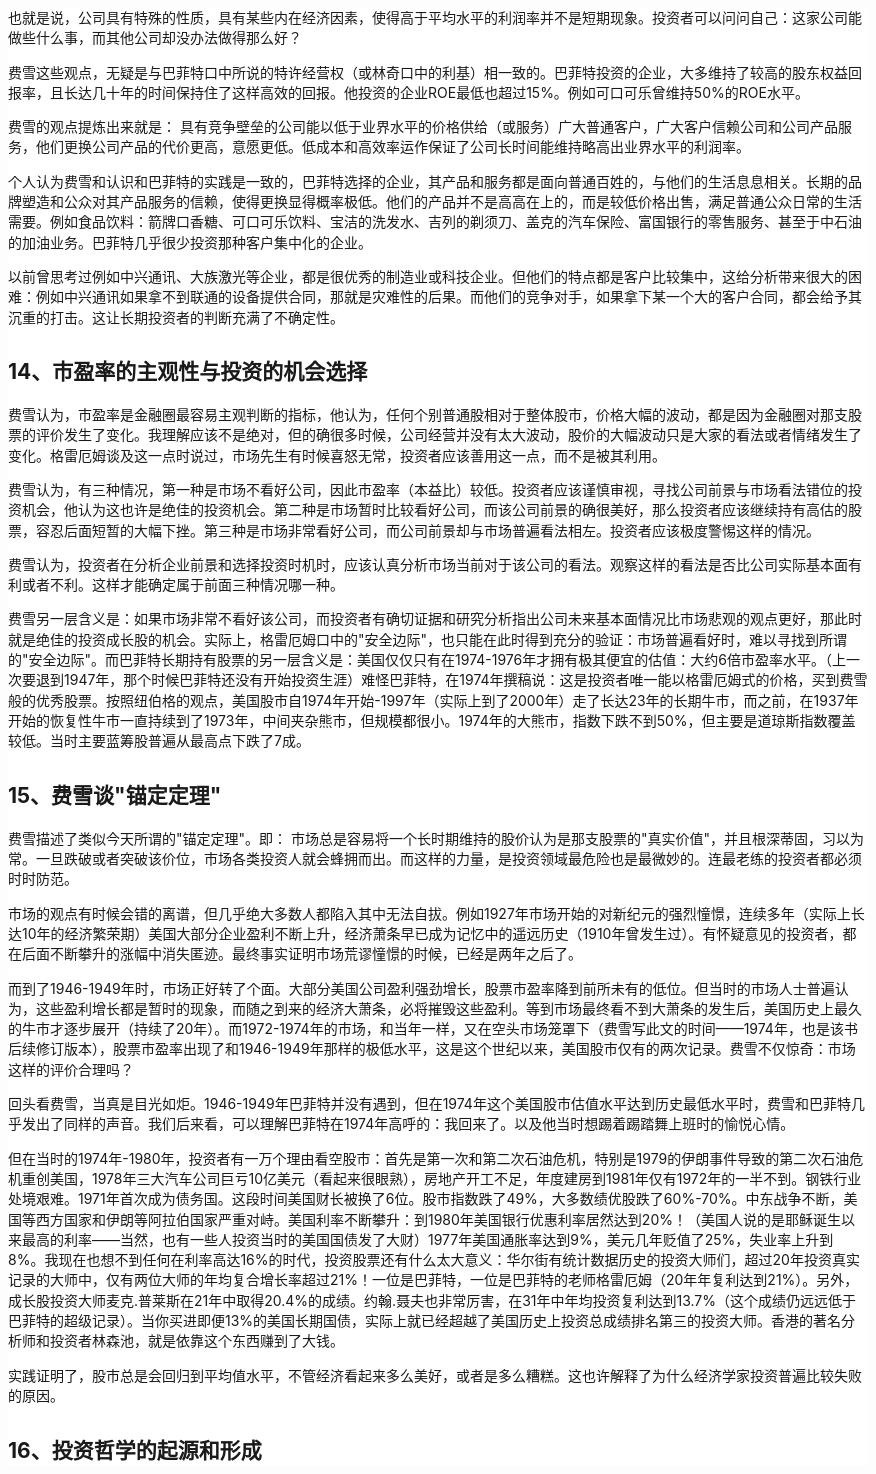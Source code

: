 也就是说，公司具有特殊的性质，具有某些内在经济因素，使得高于平均水平的利润率并不是短期现象。投资者可以问问自己：这家公司能做些什么事，而其他公司却没办法做得那么好？

费雪这些观点，无疑是与巴菲特口中所说的特许经营权（或林奇口中的利基）相一致的。巴菲特投资的企业，大多维持了较高的股东权益回报率，且长达几十年的时间保持住了这样高效的回报。他投资的企业ROE最低也超过15%。例如可口可乐曾维持50%的ROE水平。

费雪的观点提炼出来就是： 具有竞争壁垒的公司能以低于业界水平的价格供给（或服务）广大普通客户，广大客户信赖公司和公司产品服务，他们更换公司产品的代价更高，意愿更低。低成本和高效率运作保证了公司长时间能维持略高出业界水平的利润率。

个人认为费雪和认识和巴菲特的实践是一致的，巴菲特选择的企业，其产品和服务都是面向普通百姓的，与他们的生活息息相关。长期的品牌塑造和公众对其产品服务的信赖，使得更换显得概率极低。他们的产品并不是高高在上的，而是较低价格出售，满足普通公众日常的生活需要。例如食品饮料：箭牌口香糖、可口可乐饮料、宝洁的洗发水、吉列的剃须刀、盖克的汽车保险、富国银行的零售服务、甚至于中石油的加油业务。巴菲特几乎很少投资那种客户集中化的企业。

以前曾思考过例如中兴通讯、大族激光等企业，都是很优秀的制造业或科技企业。但他们的特点都是客户比较集中，这给分析带来很大的困难：例如中兴通讯如果拿不到联通的设备提供合同，那就是灾难性的后果。而他们的竞争对手，如果拿下某一个大的客户合同，都会给予其沉重的打击。这让长期投资者的判断充满了不确定性。

## 14、市盈率的主观性与投资的机会选择

费雪认为，市盈率是金融圈最容易主观判断的指标，他认为，任何个别普通股相对于整体股市，价格大幅的波动，都是因为金融圈对那支股票的评价发生了变化。我理解应该不是绝对，但的确很多时候，公司经营并没有太大波动，股价的大幅波动只是大家的看法或者情绪发生了变化。格雷厄姆谈及这一点时说过，市场先生有时候喜怒无常，投资者应该善用这一点，而不是被其利用。

费雪认为，有三种情况，第一种是市场不看好公司，因此市盈率（本益比）较低。投资者应该谨慎审视，寻找公司前景与市场看法错位的投资机会，他认为这也许是绝佳的投资机会。第二种是市场暂时比较看好公司，而该公司前景的确很美好，那么投资者应该继续持有高估的股票，容忍后面短暂的大幅下挫。第三种是市场非常看好公司，而公司前景却与市场普遍看法相左。投资者应该极度警惕这样的情况。

费雪认为，投资者在分析企业前景和选择投资时机时，应该认真分析市场当前对于该公司的看法。观察这样的看法是否比公司实际基本面有利或者不利。这样才能确定属于前面三种情况哪一种。

费雪另一层含义是：如果市场非常不看好该公司，而投资者有确切证据和研究分析指出公司未来基本面情况比市场悲观的观点更好，那此时就是绝佳的投资成长股的机会。实际上，格雷厄姆口中的"安全边际"，也只能在此时得到充分的验证：市场普遍看好时，难以寻找到所谓的"安全边际"。而巴菲特长期持有股票的另一层含义是：美国仅仅只有在1974-1976年才拥有极其便宜的估值：大约6倍市盈率水平。（上一次要退到1947年，那个时候巴菲特还没有开始投资生涯）难怪巴菲特，在1974年撰稿说：这是投资者唯一能以格雷厄姆式的价格，买到费雪般的优秀股票。按照纽伯格的观点，美国股市自1974年开始-1997年（实际上到了2000年）走了长达23年的长期牛市，而之前，在1937年开始的恢复性牛市一直持续到了1973年，中间夹杂熊市，但规模都很小。1974年的大熊市，指数下跌不到50%，但主要是道琼斯指数覆盖较低。当时主要蓝筹股普遍从最高点下跌了7成。

## 15、费雪谈"锚定定理"

费雪描述了类似今天所谓的"锚定定理"。即： 市场总是容易将一个长时期维持的股价认为是那支股票的"真实价值"，并且根深蒂固，习以为常。一旦跌破或者突破该价位，市场各类投资人就会蜂拥而出。而这样的力量，是投资领域最危险也是最微妙的。连最老练的投资者都必须时时防范。

市场的观点有时候会错的离谱，但几乎绝大多数人都陷入其中无法自拔。例如1927年市场开始的对新纪元的强烈憧憬，连续多年（实际上长达10年的经济繁荣期）美国大部分企业盈利不断上升，经济萧条早已成为记忆中的遥远历史（1910年曾发生过）。有怀疑意见的投资者，都在后面不断攀升的涨幅中消失匿迹。最终事实证明市场荒谬憧憬的时候，已经是两年之后了。

而到了1946-1949年时，市场正好转了个面。大部分美国公司盈利强劲增长，股票市盈率降到前所未有的低位。但当时的市场人士普遍认为，这些盈利增长都是暂时的现象，而随之到来的经济大萧条，必将摧毁这些盈利。等到市场最终看不到大萧条的发生后，美国历史上最久的牛市才逐步展开（持续了20年）。而1972-1974年的市场，和当年一样，又在空头市场笼罩下（费雪写此文的时间——1974年，也是该书后续修订版本），股票市盈率出现了和1946-1949年那样的极低水平，这是这个世纪以来，美国股市仅有的两次记录。费雪不仅惊奇：市场这样的评价合理吗？

回头看费雪，当真是目光如炬。1946-1949年巴菲特并没有遇到，但在1974年这个美国股市估值水平达到历史最低水平时，费雪和巴菲特几乎发出了同样的声音。我们后来看，可以理解巴菲特在1974年高呼的：我回来了。以及他当时想踢着踢踏舞上班时的愉悦心情。

但在当时的1974年-1980年，投资者有一万个理由看空股市：首先是第一次和第二次石油危机，特别是1979的伊朗事件导致的第二次石油危机重创美国，1978年三大汽车公司巨亏10亿美元（看起来很眼熟），房地产开工不足，年度建房到1981年仅有1972年的一半不到。钢铁行业处境艰难。1971年首次成为债务国。这段时间美国财长被换了6位。股市指数跌了49%，大多数绩优股跌了60%-70%。中东战争不断，美国等西方国家和伊朗等阿拉伯国家严重对峙。美国利率不断攀升：到1980年美国银行优惠利率居然达到20%！（美国人说的是耶稣诞生以来最高的利率——当然，也有一些人投资当时的美国国债发了大财）1977年美国通胀率达到9%，美元几年贬值了25%，失业率上升到8%。我现在也想不到任何在利率高达16%的时代，投资股票还有什么太大意义：华尔街有统计数据历史的投资大师们，超过20年投资真实记录的大师中，仅有两位大师的年均复合增长率超过21%！一位是巴菲特，一位是巴菲特的老师格雷厄姆（20年年复利达到21%）。另外，成长股投资大师麦克.普莱斯在21年中取得20.4%的成绩。约翰.聂夫也非常厉害，在31年中年均投资复利达到13.7%（这个成绩仍远远低于巴菲特的超级记录）。当你买进即便13%的美国长期国债，实际上就已经超越了美国历史上投资总成绩排名第三的投资大师。香港的著名分析师和投资者林森池，就是依靠这个东西赚到了大钱。

实践证明了，股市总是会回归到平均值水平，不管经济看起来多么美好，或者是多么糟糕。这也许解释了为什么经济学家投资普遍比较失败的原因。

## 16、投资哲学的起源和形成
